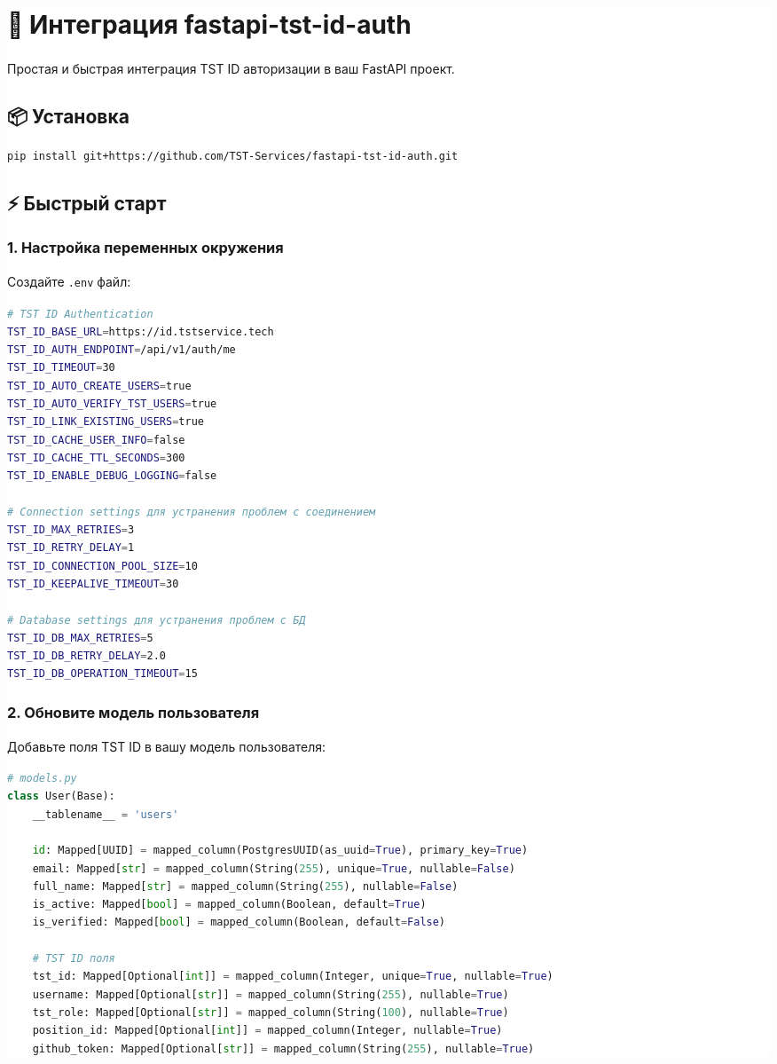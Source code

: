 # 🚀 Интеграция fastapi-tst-id-auth

Простая и быстрая интеграция TST ID авторизации в ваш FastAPI проект.

## 📦 Установка

```bash
pip install git+https://github.com/TST-Services/fastapi-tst-id-auth.git
```

## ⚡ Быстрый старт

### 1. Настройка переменных окружения

Создайте `.env` файл:

```bash
# TST ID Authentication
TST_ID_BASE_URL=https://id.tstservice.tech
TST_ID_AUTH_ENDPOINT=/api/v1/auth/me
TST_ID_TIMEOUT=30
TST_ID_AUTO_CREATE_USERS=true
TST_ID_AUTO_VERIFY_TST_USERS=true
TST_ID_LINK_EXISTING_USERS=true
TST_ID_CACHE_USER_INFO=false
TST_ID_CACHE_TTL_SECONDS=300
TST_ID_ENABLE_DEBUG_LOGGING=false

# Connection settings для устранения проблем с соединением
TST_ID_MAX_RETRIES=3
TST_ID_RETRY_DELAY=1
TST_ID_CONNECTION_POOL_SIZE=10
TST_ID_KEEPALIVE_TIMEOUT=30

# Database settings для устранения проблем с БД
TST_ID_DB_MAX_RETRIES=5
TST_ID_DB_RETRY_DELAY=2.0
TST_ID_DB_OPERATION_TIMEOUT=15
```

### 2. Обновите модель пользователя

Добавьте поля TST ID в вашу модель пользователя:

```python
# models.py
class User(Base):
    __tablename__ = 'users'
    
    id: Mapped[UUID] = mapped_column(PostgresUUID(as_uuid=True), primary_key=True)
    email: Mapped[str] = mapped_column(String(255), unique=True, nullable=False)
    full_name: Mapped[str] = mapped_column(String(255), nullable=False)
    is_active: Mapped[bool] = mapped_column(Boolean, default=True)
    is_verified: Mapped[bool] = mapped_column(Boolean, default=False)
    
    # TST ID поля
    tst_id: Mapped[Optional[int]] = mapped_column(Integer, unique=True, nullable=True)
    username: Mapped[Optional[str]] = mapped_column(String(255), nullable=True)
    tst_role: Mapped[Optional[str]] = mapped_column(String(100), nullable=True)
    position_id: Mapped[Optional[int]] = mapped_column(Integer, nullable=True)
    github_token: Mapped[Optional[str]] = mapped_column(String(255), nullable=True)
```
